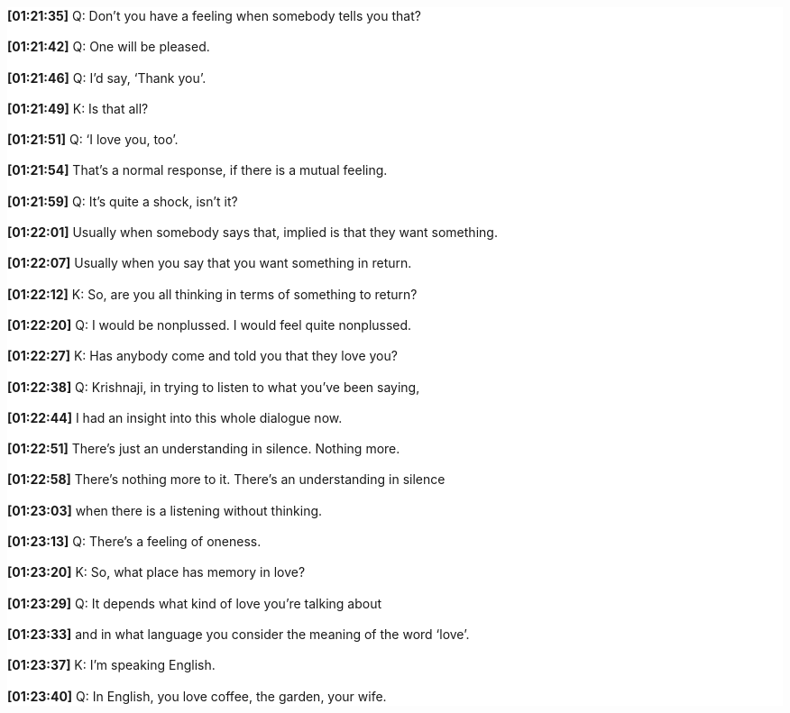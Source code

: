 **[01:21:35]** Q: Don’t you have a feeling
when somebody tells you that?

**[01:21:42]** Q: One will be pleased.

**[01:21:46]** Q: I’d say, ‘Thank you’.

**[01:21:49]** K: Is that all?

**[01:21:51]** Q: ‘I love you, too’.

**[01:21:54]** That’s a normal response,
if there is a mutual feeling.

**[01:21:59]** Q: It’s quite a shock, isn’t it?

**[01:22:01]** Usually when somebody says that,
implied is that they want something.

**[01:22:07]** Usually when you say that
you want something in return.

**[01:22:12]** K: So, are you all thinking
in terms of something to return?

**[01:22:20]** Q: I would be nonplussed.
I would feel quite nonplussed.

**[01:22:27]** K: Has anybody come and told you
that they love you?

**[01:22:38]** Q: Krishnaji, in trying to listen
to what you’ve been saying,

**[01:22:44]** I had an insight
into this whole dialogue now.

**[01:22:51]** There’s just an understanding
in silence. Nothing more.

**[01:22:58]** There’s nothing more to it.
There’s an understanding in silence

**[01:23:03]** when there is a listening
without thinking.

**[01:23:13]** Q: There’s a feeling of oneness.

**[01:23:20]** K: So, what place
has memory in love?

**[01:23:29]** Q: It depends what kind of love
you’re talking about

**[01:23:33]** and in what language you consider
the meaning of the word ‘love’.

**[01:23:37]** K: I’m speaking English.

**[01:23:40]** Q: In English, you love coffee,
the garden, your wife.
